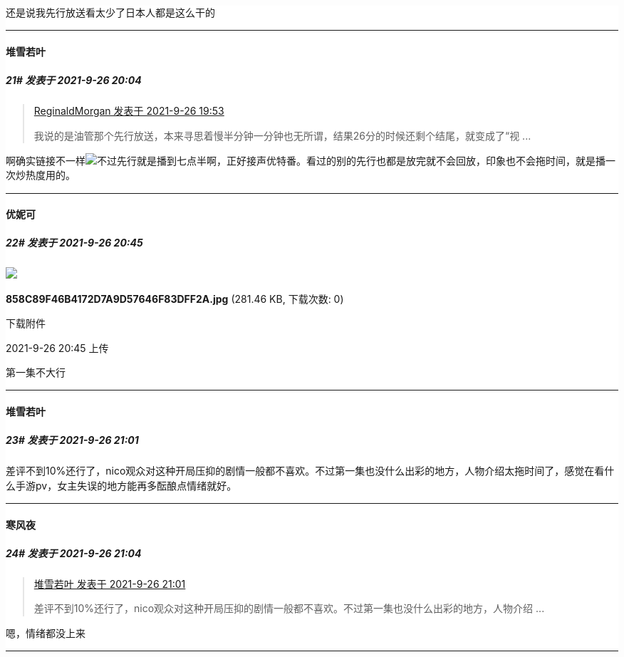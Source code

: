 
还是说我先行放送看太少了日本人都是这么干的


*****

####  堆雪若叶  
##### 21#       发表于 2021-9-26 20:04


<blockquote><a href="httphttps://bbs.saraba1st.com/2b/forum.php?mod=redirect&amp;goto=findpost&amp;pid=52901338&amp;ptid=2025476" target="_blank">ReginaldMorgan 发表于 2021-9-26 19:53</a>

我说的是油管那个先行放送，本来寻思着慢半分钟一分钟也无所谓，结果26分的时候还剩个结尾，就变成了“视 ...</blockquote>
啊确实链接不一样<img src="https://static.saraba1st.com/image/smiley/face2017/068.png" referrerpolicy="no-referrer">不过先行就是播到七点半啊，正好接声优特番。看过的别的先行也都是放完就不会回放，印象也不会拖时间，就是播一次炒热度用的。


*****

####  优妮可  
##### 22#       发表于 2021-9-26 20:45


<img src="https://img.saraba1st.com/forum/202109/26/204531d7rr2peex00fexr3.jpg" referrerpolicy="no-referrer">


<strong>858C89F46B4172D7A9D57646F83DFF2A.jpg</strong> (281.46 KB, 下载次数: 0)

下载附件

2021-9-26 20:45 上传


第一集不大行


*****

####  堆雪若叶  
##### 23#       发表于 2021-9-26 21:01


差评不到10%还行了，nico观众对这种开局压抑的剧情一般都不喜欢。不过第一集也没什么出彩的地方，人物介绍太拖时间了，感觉在看什么手游pv，女主失误的地方能再多酝酿点情绪就好。


*****

####  寒风夜  
##### 24#       发表于 2021-9-26 21:04


<blockquote><a href="httphttps://bbs.saraba1st.com/2b/forum.php?mod=redirect&amp;goto=findpost&amp;pid=52902305&amp;ptid=2025476" target="_blank">堆雪若叶 发表于 2021-9-26 21:01</a>

差评不到10%还行了，nico观众对这种开局压抑的剧情一般都不喜欢。不过第一集也没什么出彩的地方，人物介绍 ...</blockquote>
嗯，情绪都没上来


*****
